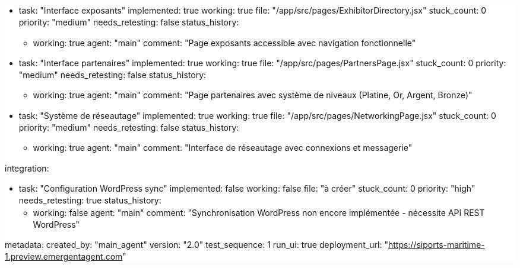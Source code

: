   - task: "Interface exposants"
    implemented: true
    working: true
    file: "/app/src/pages/ExhibitorDirectory.jsx"
    stuck_count: 0
    priority: "medium"
    needs_retesting: false
    status_history:
      - working: true
        agent: "main"
        comment: "Page exposants accessible avec navigation fonctionnelle"

  - task: "Interface partenaires"
    implemented: true
    working: true
    file: "/app/src/pages/PartnersPage.jsx"
    stuck_count: 0
    priority: "medium"
    needs_retesting: false
    status_history:
      - working: true
        agent: "main"
        comment: "Page partenaires avec système de niveaux (Platine, Or, Argent, Bronze)"

  - task: "Système de réseautage"
    implemented: true
    working: true
    file: "/app/src/pages/NetworkingPage.jsx"
    stuck_count: 0
    priority: "medium"
    needs_retesting: false
    status_history:
      - working: true
        agent: "main"
        comment: "Interface de réseautage avec connexions et messagerie"

integration:
  - task: "Configuration WordPress sync"
    implemented: false
    working: false
    file: "à créer"
    stuck_count: 0
    priority: "high"
    needs_retesting: true
    status_history:
      - working: false
        agent: "main"
        comment: "Synchronisation WordPress non encore implémentée - nécessite API REST WordPress"

metadata:
  created_by: "main_agent"
  version: "2.0"
  test_sequence: 1
  run_ui: true
  deployment_url: "https://siports-maritime-1.preview.emergentagent.com"
